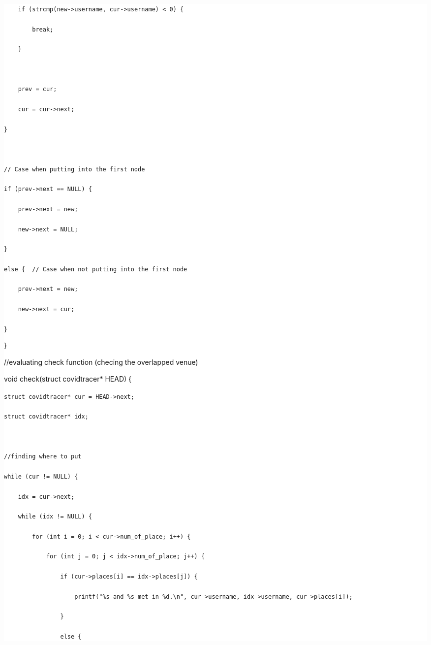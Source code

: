         if (strcmp(new->username, cur->username) < 0) {

            break;

        }



        prev = cur;

        cur = cur->next;

    }



    // Case when putting into the first node

    if (prev->next == NULL) {

        prev->next = new;

        new->next = NULL;

    }

    else {  // Case when not putting into the first node

        prev->next = new;

        new->next = cur;

    }

}



//evaluating check function (checing the overlapped venue)

void check(struct covidtracer* HEAD) {

    struct covidtracer* cur = HEAD->next;

    struct covidtracer* idx;



    //finding where to put

    while (cur != NULL) {

        idx = cur->next;

        while (idx != NULL) {

            for (int i = 0; i < cur->num_of_place; i++) {

                for (int j = 0; j < idx->num_of_place; j++) {

                    if (cur->places[i] == idx->places[j]) {

                        printf("%s and %s met in %d.\n", cur->username, idx->username, cur->places[i]);

                    }

                    else {
